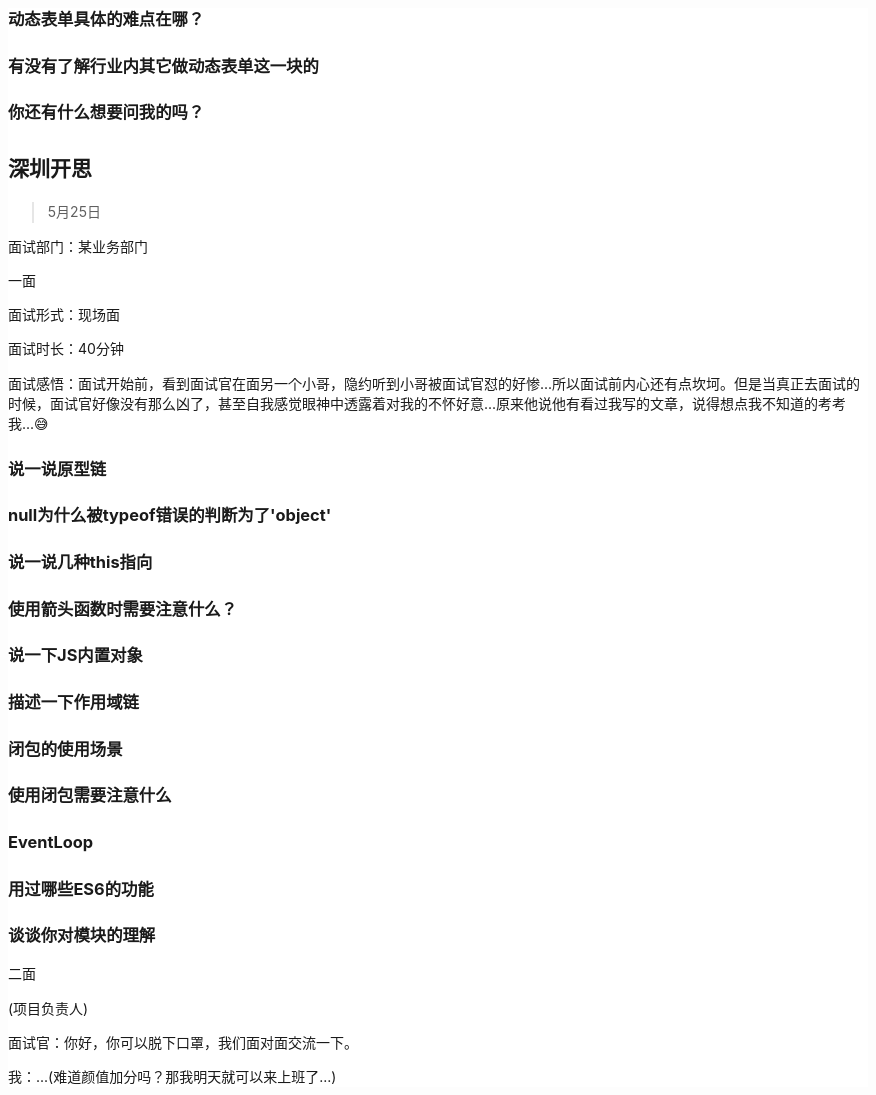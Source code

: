 ### 动态表单具体的难点在哪？

### 有没有了解行业内其它做动态表单这一块的

### 你还有什么想要问我的吗？



## 深圳开思

> 5月25日

面试部门：某业务部门

一面

面试形式：现场面

面试时长：40分钟

面试感悟：面试开始前，看到面试官在面另一个小哥，隐约听到小哥被面试官怼的好惨...所以面试前内心还有点坎坷。但是当真正去面试的时候，面试官好像没有那么凶了，甚至自我感觉眼神中透露着对我的不怀好意...原来他说他有看过我写的文章，说得想点我不知道的考考我...😅

### 说一说原型链

### null为什么被typeof错误的判断为了'object'

### 说一说几种this指向

### 使用箭头函数时需要注意什么？

### 说一下JS内置对象

### 描述一下作用域链

### 闭包的使用场景

### 使用闭包需要注意什么

### EventLoop

### 用过哪些ES6的功能

### 谈谈你对模块的理解

二面

(项目负责人)

面试官：你好，你可以脱下口罩，我们面对面交流一下。

我：...(难道颜值加分吗？那我明天就可以来上班了...)
